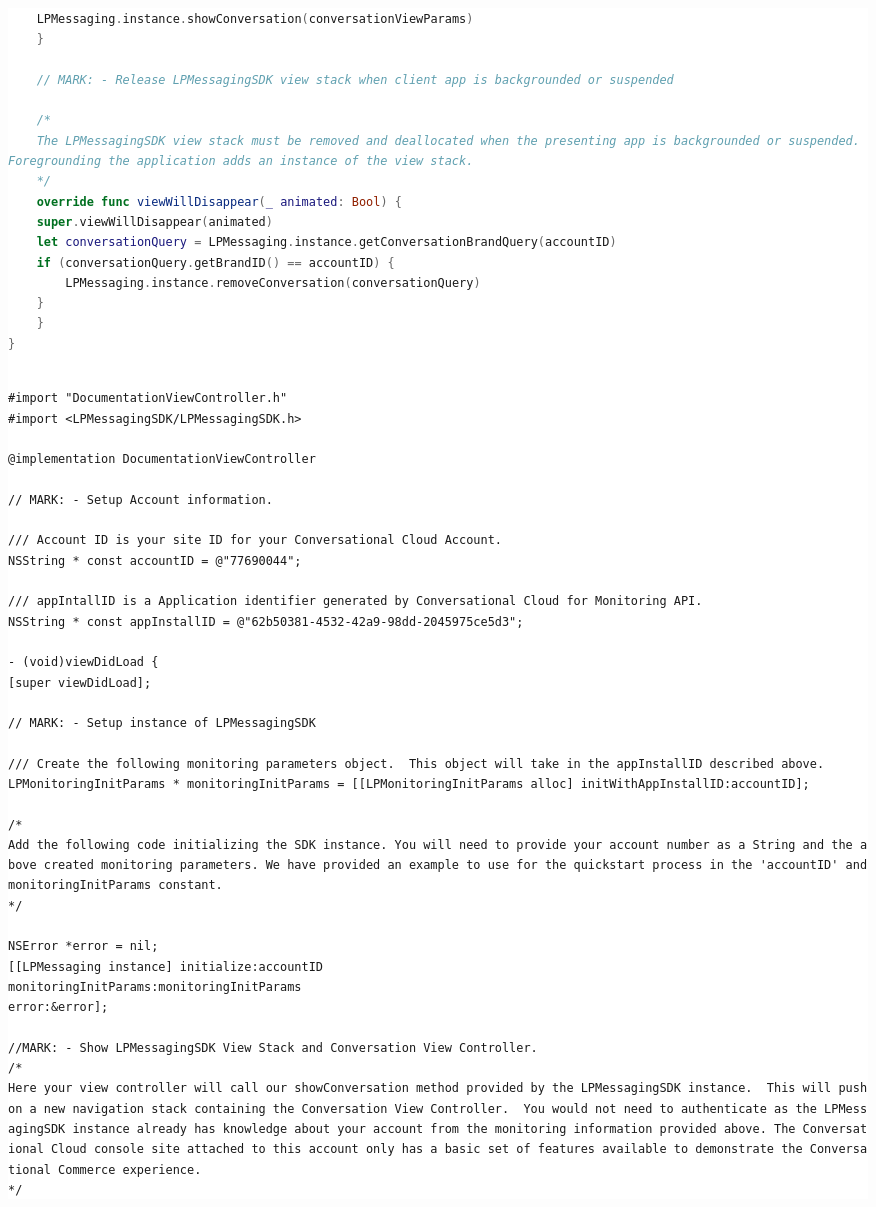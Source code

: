 ```swift
    LPMessaging.instance.showConversation(conversationViewParams)
    }

    // MARK: - Release LPMessagingSDK view stack when client app is backgrounded or suspended

    /*
    The LPMessagingSDK view stack must be removed and deallocated when the presenting app is backgrounded or suspended.  Foregrounding the application adds an instance of the view stack.
    */
    override func viewWillDisappear(_ animated: Bool) {
    super.viewWillDisappear(animated)
    let conversationQuery = LPMessaging.instance.getConversationBrandQuery(accountID)
    if (conversationQuery.getBrandID() == accountID) {
        LPMessaging.instance.removeConversation(conversationQuery)
    }
    }
}
```

```objc

#import "DocumentationViewController.h"
#import <LPMessagingSDK/LPMessagingSDK.h>

@implementation DocumentationViewController

// MARK: - Setup Account information.

/// Account ID is your site ID for your Conversational Cloud Account.
NSString * const accountID = @"77690044";

/// appIntallID is a Application identifier generated by Conversational Cloud for Monitoring API.
NSString * const appInstallID = @"62b50381-4532-42a9-98dd-2045975ce5d3";

- (void)viewDidLoad {
[super viewDidLoad];

// MARK: - Setup instance of LPMessagingSDK

/// Create the following monitoring parameters object.  This object will take in the appInstallID described above.
LPMonitoringInitParams * monitoringInitParams = [[LPMonitoringInitParams alloc] initWithAppInstallID:accountID];

/*
Add the following code initializing the SDK instance. You will need to provide your account number as a String and the above created monitoring parameters. We have provided an example to use for the quickstart process in the 'accountID' and monitoringInitParams constant.
*/

NSError *error = nil;
[[LPMessaging instance] initialize:accountID
monitoringInitParams:monitoringInitParams
error:&error];

//MARK: - Show LPMessagingSDK View Stack and Conversation View Controller.
/*
Here your view controller will call our showConversation method provided by the LPMessagingSDK instance.  This will push on a new navigation stack containing the Conversation View Controller.  You would not need to authenticate as the LPMessagingSDK instance already has knowledge about your account from the monitoring information provided above. The Conversational Cloud console site attached to this account only has a basic set of features available to demonstrate the Conversational Commerce experience.
*/
```